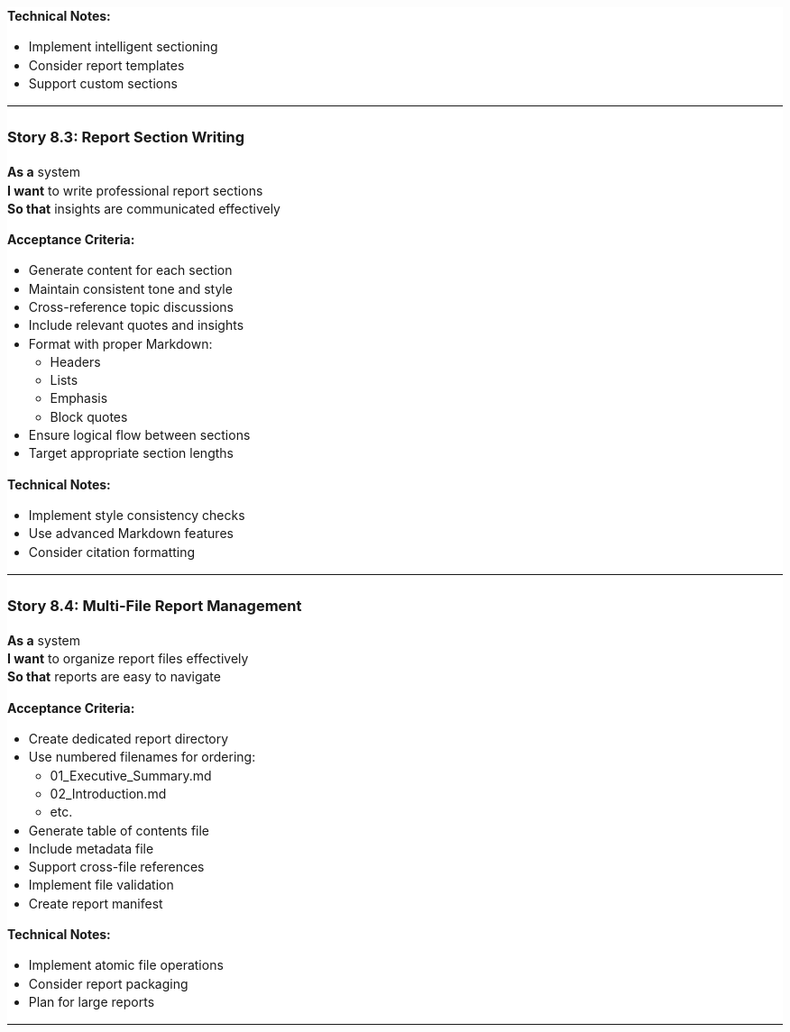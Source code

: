 **Technical Notes:**
- Implement intelligent sectioning
- Consider report templates
- Support custom sections

---

### Story 8.3: Report Section Writing
**As a** system  
**I want** to write professional report sections  
**So that** insights are communicated effectively

**Acceptance Criteria:**
- Generate content for each section
- Maintain consistent tone and style
- Cross-reference topic discussions
- Include relevant quotes and insights
- Format with proper Markdown:
  - Headers
  - Lists
  - Emphasis
  - Block quotes
- Ensure logical flow between sections
- Target appropriate section lengths

**Technical Notes:**
- Implement style consistency checks
- Use advanced Markdown features
- Consider citation formatting

---

### Story 8.4: Multi-File Report Management
**As a** system  
**I want** to organize report files effectively  
**So that** reports are easy to navigate

**Acceptance Criteria:**
- Create dedicated report directory
- Use numbered filenames for ordering:
  - 01_Executive_Summary.md
  - 02_Introduction.md
  - etc.
- Generate table of contents file
- Include metadata file
- Support cross-file references
- Implement file validation
- Create report manifest

**Technical Notes:**
- Implement atomic file operations
- Consider report packaging
- Plan for large reports

---